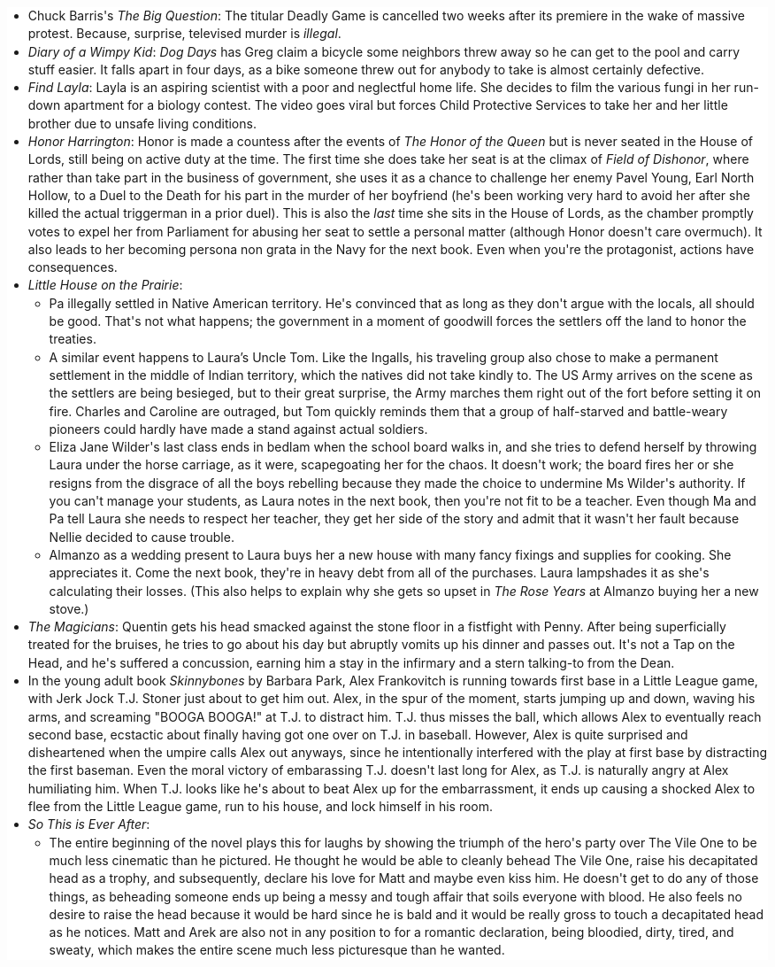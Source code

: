 -   Chuck Barris's _The Big Question_: The titular Deadly Game is cancelled two weeks after its premiere in the wake of massive protest. Because, surprise, televised murder is _illegal_.
-   _Diary of a Wimpy Kid_: _Dog Days_ has Greg claim a bicycle some neighbors threw away so he can get to the pool and carry stuff easier. It falls apart in four days, as a bike someone threw out for anybody to take is almost certainly defective.
-   _Find Layla_: Layla is an aspiring scientist with a poor and neglectful home life. She decides to film the various fungi in her run-down apartment for a biology contest. The video goes viral but forces Child Protective Services to take her and her little brother due to unsafe living conditions.
-   _Honor Harrington_: Honor is made a countess after the events of _The Honor of the Queen_ but is never seated in the House of Lords, still being on active duty at the time. The first time she does take her seat is at the climax of _Field of Dishonor_, where rather than take part in the business of government, she uses it as a chance to challenge her enemy Pavel Young, Earl North Hollow, to a Duel to the Death for his part in the murder of her boyfriend (he's been working very hard to avoid her after she killed the actual triggerman in a prior duel). This is also the _last_ time she sits in the House of Lords, as the chamber promptly votes to expel her from Parliament for abusing her seat to settle a personal matter (although Honor doesn't care overmuch). It also leads to her becoming persona non grata in the Navy for the next book. Even when you're the protagonist, actions have consequences.
-   _Little House on the Prairie_:
    -   Pa illegally settled in Native American territory. He's convinced that as long as they don't argue with the locals, all should be good. That's not what happens; the government in a moment of goodwill forces the settlers off the land to honor the treaties.
    -   A similar event happens to Laura’s Uncle Tom. Like the Ingalls, his traveling group also chose to make a permanent settlement in the middle of Indian territory, which the natives did not take kindly to. The US Army arrives on the scene as the settlers are being besieged, but to their great surprise, the Army marches them right out of the fort before setting it on fire. Charles and Caroline are outraged, but Tom quickly reminds them that a group of half-starved and battle-weary pioneers could hardly have made a stand against actual soldiers.
    -   Eliza Jane Wilder's last class ends in bedlam when the school board walks in, and she tries to defend herself by throwing Laura under the horse carriage, as it were, scapegoating her for the chaos. It doesn't work; the board fires her or she resigns from the disgrace of all the boys rebelling because they made the choice to undermine Ms Wilder's authority. If you can't manage your students, as Laura notes in the next book, then you're not fit to be a teacher. Even though Ma and Pa tell Laura she needs to respect her teacher, they get her side of the story and admit that it wasn't her fault because Nellie decided to cause trouble.
    -   Almanzo as a wedding present to Laura buys her a new house with many fancy fixings and supplies for cooking. She appreciates it. Come the next book, they're in heavy debt from all of the purchases. Laura lampshades it as she's calculating their losses. (This also helps to explain why she gets so upset in _The Rose Years_ at Almanzo buying her a new stove.)
-   _The Magicians_: Quentin gets his head smacked against the stone floor in a fistfight with Penny. After being superficially treated for the bruises, he tries to go about his day but abruptly vomits up his dinner and passes out. It's not a Tap on the Head, and he's suffered a concussion, earning him a stay in the infirmary and a stern talking-to from the Dean.
-   In the young adult book _Skinnybones_ by Barbara Park, Alex Frankovitch is running towards first base in a Little League game, with Jerk Jock T.J. Stoner just about to get him out. Alex, in the spur of the moment, starts jumping up and down, waving his arms, and screaming "BOOGA BOOGA!" at T.J. to distract him. T.J. thus misses the ball, which allows Alex to eventually reach second base, ecstactic about finally having got one over on T.J. in baseball. However, Alex is quite surprised and disheartened when the umpire calls Alex out anyways, since he intentionally interfered with the play at first base by distracting the first baseman. Even the moral victory of embarassing T.J. doesn't last long for Alex, as T.J. is naturally angry at Alex humiliating him. When T.J. looks like he's about to beat Alex up for the embarrassment, it ends up causing a shocked Alex to flee from the Little League game, run to his house, and lock himself in his room.
-   _So This is Ever After_:
    -   The entire beginning of the novel plays this for laughs by showing the triumph of the hero's party over The Vile One to be much less cinematic than he pictured. He thought he would be able to cleanly behead The Vile One, raise his decapitated head as a trophy, and subsequently, declare his love for Matt and maybe even kiss him. He doesn't get to do any of those things, as beheading someone ends up being a messy and tough affair that soils everyone with blood. He also feels no desire to raise the head because it would be hard since he is bald and it would be really gross to touch a decapitated head as he notices. Matt and Arek are also not in any position to for a romantic declaration, being bloodied, dirty, tired, and sweaty, which makes the entire scene much less picturesque than he wanted.
